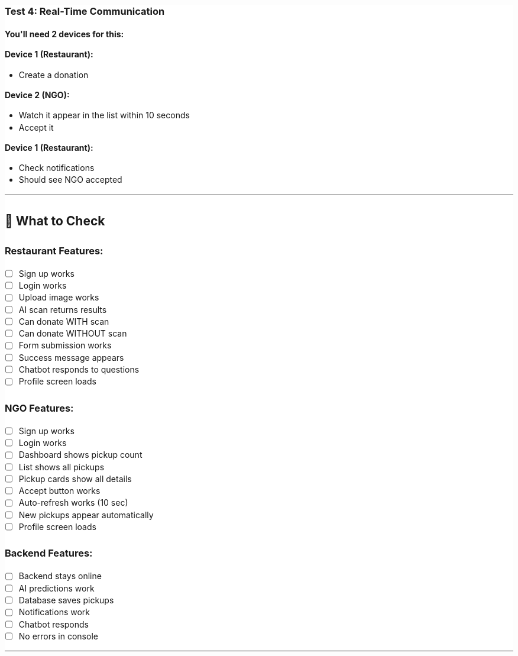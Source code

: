 
### Test 4: Real-Time Communication

**You'll need 2 devices for this:**

**Device 1 (Restaurant):**
- Create a donation

**Device 2 (NGO):**
- Watch it appear in the list within 10 seconds
- Accept it

**Device 1 (Restaurant):**
- Check notifications
- Should see NGO accepted

---

## 🎯 **What to Check**

### Restaurant Features:
- [ ] Sign up works
- [ ] Login works
- [ ] Upload image works
- [ ] AI scan returns results
- [ ] Can donate WITH scan
- [ ] Can donate WITHOUT scan
- [ ] Form submission works
- [ ] Success message appears
- [ ] Chatbot responds to questions
- [ ] Profile screen loads

### NGO Features:
- [ ] Sign up works
- [ ] Login works
- [ ] Dashboard shows pickup count
- [ ] List shows all pickups
- [ ] Pickup cards show all details
- [ ] Accept button works
- [ ] Auto-refresh works (10 sec)
- [ ] New pickups appear automatically
- [ ] Profile screen loads

### Backend Features:
- [ ] Backend stays online
- [ ] AI predictions work
- [ ] Database saves pickups
- [ ] Notifications work
- [ ] Chatbot responds
- [ ] No errors in console

---
